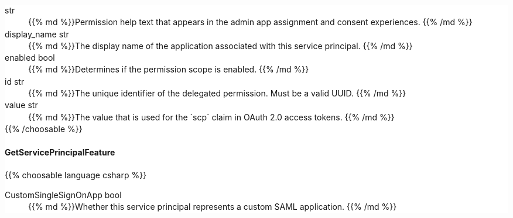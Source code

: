 </span>
        <span class="property-indicator"></span>
        <span class="property-type">str</span>
    </dt>
    <dd>{{% md %}}Permission help text that appears in the admin app assignment and consent experiences.
{{% /md %}}</dd><dt class="property-required"
            title="Required">
        <span id="display_name_python">
<a href="#display_name_python" style="color: inherit; text-decoration: inherit;">display_<wbr>name</a>
</span>
        <span class="property-indicator"></span>
        <span class="property-type">str</span>
    </dt>
    <dd>{{% md %}}The display name of the application associated with this service principal.
{{% /md %}}</dd><dt class="property-required"
            title="Required">
        <span id="enabled_python">
<a href="#enabled_python" style="color: inherit; text-decoration: inherit;">enabled</a>
</span>
        <span class="property-indicator"></span>
        <span class="property-type">bool</span>
    </dt>
    <dd>{{% md %}}Determines if the permission scope is enabled.
{{% /md %}}</dd><dt class="property-required"
            title="Required">
        <span id="id_python">
<a href="#id_python" style="color: inherit; text-decoration: inherit;">id</a>
</span>
        <span class="property-indicator"></span>
        <span class="property-type">str</span>
    </dt>
    <dd>{{% md %}}The unique identifier of the delegated permission. Must be a valid UUID.
{{% /md %}}</dd><dt class="property-required"
            title="Required">
        <span id="value_python">
<a href="#value_python" style="color: inherit; text-decoration: inherit;">value</a>
</span>
        <span class="property-indicator"></span>
        <span class="property-type">str</span>
    </dt>
    <dd>{{% md %}}The value that is used for the `scp` claim in OAuth 2.0 access tokens.
{{% /md %}}</dd></dl>
{{% /choosable %}}

<h4 id="getserviceprincipalfeature">Get<wbr>Service<wbr>Principal<wbr>Feature</h4>



{{% choosable language csharp %}}
<dl class="resources-properties"><dt class="property-required"
            title="Required">
        <span id="customsinglesignonapp_csharp">
<a href="#customsinglesignonapp_csharp" style="color: inherit; text-decoration: inherit;">Custom<wbr>Single<wbr>Sign<wbr>On<wbr>App</a>
</span>
        <span class="property-indicator"></span>
        <span class="property-type">bool</span>
    </dt>
    <dd>{{% md %}}Whether this service principal represents a custom SAML application.
{{% /md %}}</dd><dt class="property-required"
            title="Required">
        <span id="enterpriseapplication_csharp">